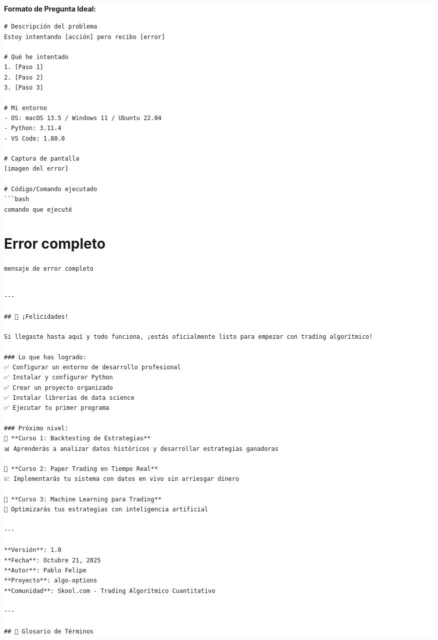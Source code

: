 **Formato de Pregunta Ideal:**
```
# Descripción del problema
Estoy intentando [acción] pero recibo [error]

# Qué he intentado
1. [Paso 1]
2. [Paso 2]
3. [Paso 3]

# Mi entorno
- OS: macOS 13.5 / Windows 11 / Ubuntu 22.04
- Python: 3.11.4
- VS Code: 1.80.0

# Captura de pantalla
[imagen del error]

# Código/Comando ejecutado
```bash
comando que ejecuté
```

# Error completo
```
mensaje de error completo
```
```

---

## 🎉 ¡Felicidades!

Si llegaste hasta aquí y todo funciona, ¡estás oficialmente listo para empezar con trading algorítmico!

### Lo que has logrado:
✅ Configurar un entorno de desarrollo profesional  
✅ Instalar y configurar Python  
✅ Crear un proyecto organizado  
✅ Instalar librerías de data science  
✅ Ejecutar tu primer programa  

### Próximo nivel:
🚀 **Curso 1: Backtesting de Estrategias**  
📊 Aprenderás a analizar datos históricos y desarrollar estrategias ganadoras

🚀 **Curso 2: Paper Trading en Tiempo Real**  
💹 Implementarás tu sistema con datos en vivo sin arriesgar dinero

🚀 **Curso 3: Machine Learning para Trading**  
🤖 Optimizarás tus estrategias con inteligencia artificial

---

**Versión**: 1.0  
**Fecha**: Octubre 21, 2025  
**Autor**: Pablo Felipe  
**Proyecto**: algo-options  
**Comunidad**: Skool.com - Trading Algorítmico Cuantitativo

---

## 📖 Glosario de Términos
```